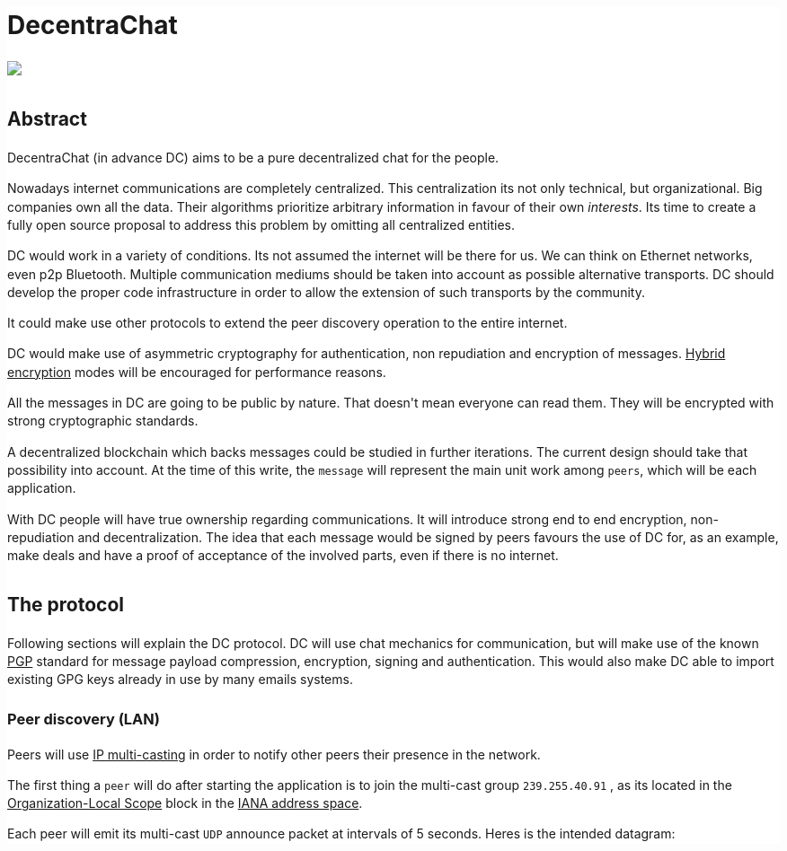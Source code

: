# DecentraChat
![](https://img.shields.io/static/v1?label=Status&message=Draft&color=yellow)

## Abstract

DecentraChat (in advance DC) aims to be a pure decentralized chat for the people.

Nowadays internet communications are completely centralized. This centralization its not only technical, but organizational. Big companies own all the data. Their algorithms prioritize arbitrary information in favour of their own _interests_. Its time to create a fully open source proposal to address this problem by omitting all centralized entities.

DC would work in a variety of conditions. Its not assumed the internet will be there for us. We can think on Ethernet networks, even p2p Bluetooth. Multiple communication mediums should be taken into account as possible alternative transports. DC should develop the proper code infrastructure in order to allow the extension of such transports by the community.

It could make use other protocols to extend the peer discovery operation to the entire internet.

DC would make use of asymmetric cryptography for authentication, non repudiation and encryption of messages. [Hybrid encryption](https://en.wikipedia.org/wiki/Hybrid_cryptosystem) modes will be encouraged for performance reasons.

All the messages in DC are going to be public by nature. That doesn't mean everyone can read them. They will be encrypted with strong cryptographic standards.

A decentralized blockchain which backs messages could be studied in further iterations. The current design should take that possibility into account. At the time of this write, the `message` will represent the main unit work among `peers`, which will be each application.

With DC people will have true ownership regarding communications. It will introduce strong end to end encryption, non-repudiation and decentralization. The idea that each message would be signed by peers favours the use of DC for, as an example, make deals and have a proof of acceptance of the involved parts, even if there is no internet.

## The protocol

Following sections will explain the DC protocol. DC will use chat mechanics for communication, but will make use of the known [PGP](https://www.rfc-editor.org/rfc/rfc4880) standard for message payload compression, encryption, signing and authentication. This would also make DC able to import existing GPG keys already in use by many emails systems.

### Peer discovery (LAN)

Peers will use [IP multi-casting](https://datatracker.ietf.org/doc/html/rfc1112) in order to notify other peers their presence in the network.

The first thing a `peer` will do after starting the application is to join the multi-cast group `239.255.40.91` , as its located in the [Organization-Local Scope](https://www.ietf.org/rfc/rfc2365.txt) block in the [IANA address space](https://www.iana.org/assignments/multicast-addresses/multicast-addresses.xhtml).

Each peer will emit its multi-cast `UDP` announce packet at intervals of 5 seconds. Heres is the intended datagram:
